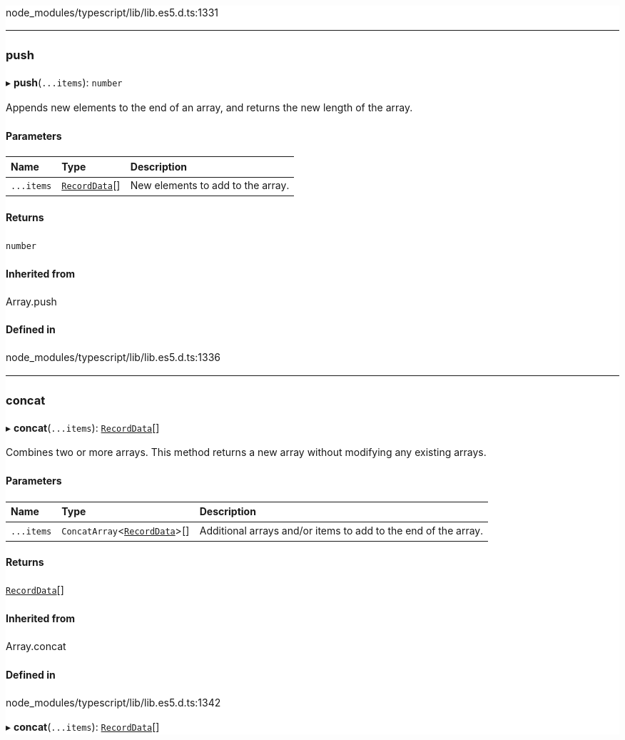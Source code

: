 node_modules/typescript/lib/lib.es5.d.ts:1331

___

### push

▸ **push**(`...items`): `number`

Appends new elements to the end of an array, and returns the new length of the array.

#### Parameters

| Name | Type | Description |
| :------ | :------ | :------ |
| `...items` | [`RecordData`](RecordData.md)[] | New elements to add to the array. |

#### Returns

`number`

#### Inherited from

Array.push

#### Defined in

node_modules/typescript/lib/lib.es5.d.ts:1336

___

### concat

▸ **concat**(`...items`): [`RecordData`](RecordData.md)[]

Combines two or more arrays.
This method returns a new array without modifying any existing arrays.

#### Parameters

| Name | Type | Description |
| :------ | :------ | :------ |
| `...items` | `ConcatArray`<[`RecordData`](RecordData.md)\>[] | Additional arrays and/or items to add to the end of the array. |

#### Returns

[`RecordData`](RecordData.md)[]

#### Inherited from

Array.concat

#### Defined in

node_modules/typescript/lib/lib.es5.d.ts:1342

▸ **concat**(`...items`): [`RecordData`](RecordData.md)[]
